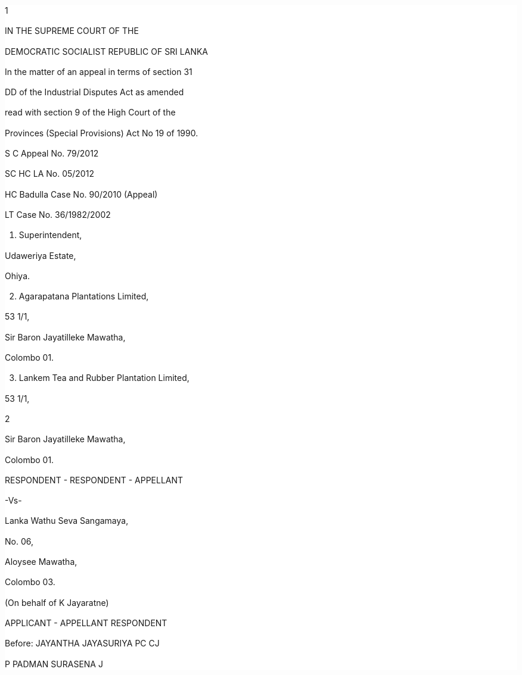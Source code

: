 1

IN THE SUPREME COURT OF THE

DEMOCRATIC SOCIALIST REPUBLIC OF SRI LANKA

In the matter of an appeal in terms of section 31

DD of the Industrial Disputes Act as amended

read with section 9 of the High Court of the

Provinces (Special Provisions) Act No 19 of 1990.

S C Appeal No. 79/2012

SC HC LA No. 05/2012

HC Badulla Case No. 90/2010 (Appeal)

LT Case No. 36/1982/2002

1. Superintendent,

Udaweriya Estate,

Ohiya.

2. Agarapatana Plantations Limited,

53 1/1,

Sir Baron Jayatilleke Mawatha,

Colombo 01.

3. Lankem Tea and Rubber Plantation Limited,

53 1/1,

2

Sir Baron Jayatilleke Mawatha,

Colombo 01.

RESPONDENT - RESPONDENT - APPELLANT

-Vs-

Lanka Wathu Seva Sangamaya,

No. 06,

Aloysee Mawatha,

Colombo 03.

(On behalf of K Jayaratne)

APPLICANT - APPELLANT RESPONDENT

Before: JAYANTHA JAYASURIYA PC CJ

P PADMAN SURASENA J
